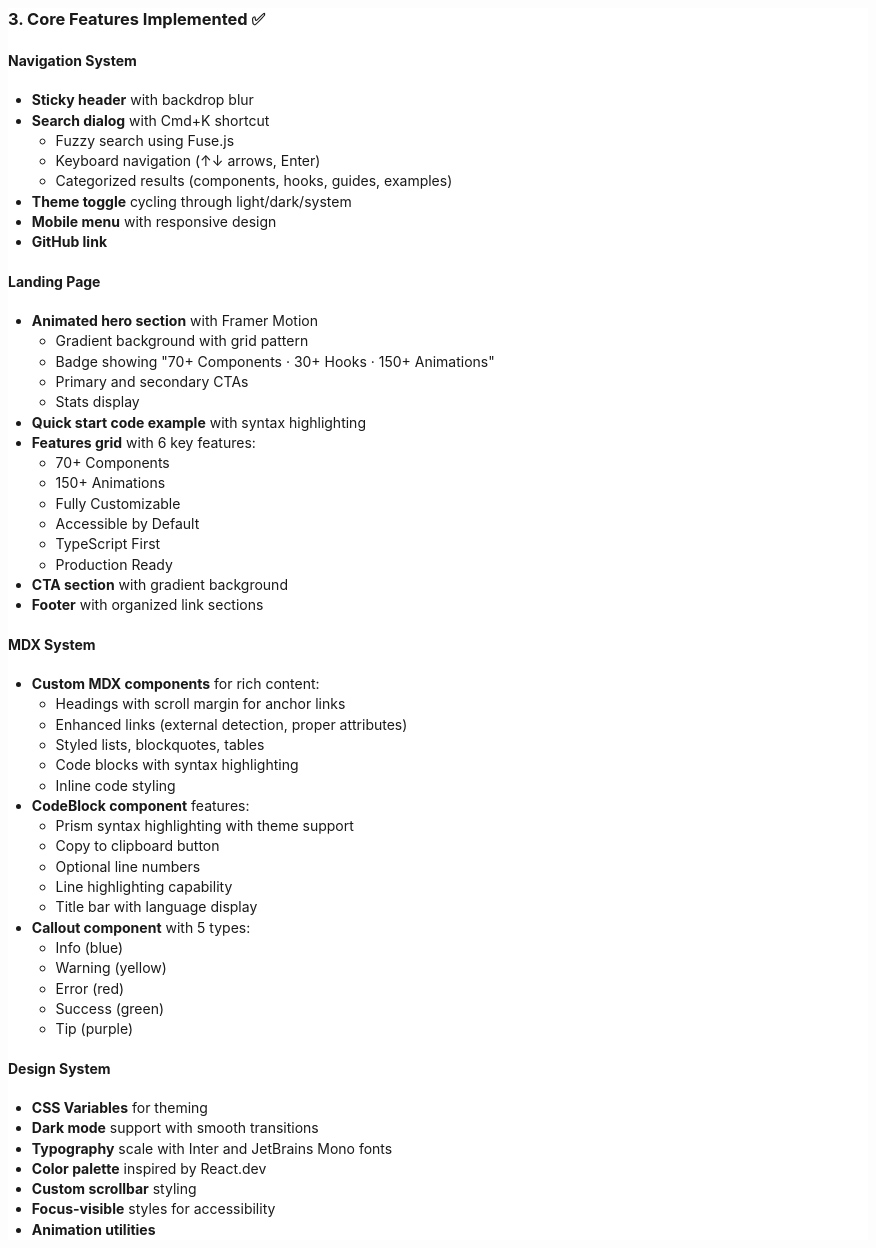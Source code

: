 ### 3. Core Features Implemented ✅

#### Navigation System
- **Sticky header** with backdrop blur
- **Search dialog** with Cmd+K shortcut
  - Fuzzy search using Fuse.js
  - Keyboard navigation (↑↓ arrows, Enter)
  - Categorized results (components, hooks, guides, examples)
- **Theme toggle** cycling through light/dark/system
- **Mobile menu** with responsive design
- **GitHub link**

#### Landing Page
- **Animated hero section** with Framer Motion
  - Gradient background with grid pattern
  - Badge showing "70+ Components · 30+ Hooks · 150+ Animations"
  - Primary and secondary CTAs
  - Stats display
- **Quick start code example** with syntax highlighting
- **Features grid** with 6 key features:
  - 70+ Components
  - 150+ Animations
  - Fully Customizable
  - Accessible by Default
  - TypeScript First
  - Production Ready
- **CTA section** with gradient background
- **Footer** with organized link sections

#### MDX System
- **Custom MDX components** for rich content:
  - Headings with scroll margin for anchor links
  - Enhanced links (external detection, proper attributes)
  - Styled lists, blockquotes, tables
  - Code blocks with syntax highlighting
  - Inline code styling
- **CodeBlock component** features:
  - Prism syntax highlighting with theme support
  - Copy to clipboard button
  - Optional line numbers
  - Line highlighting capability
  - Title bar with language display
- **Callout component** with 5 types:
  - Info (blue)
  - Warning (yellow)
  - Error (red)
  - Success (green)
  - Tip (purple)

#### Design System
- **CSS Variables** for theming
- **Dark mode** support with smooth transitions
- **Typography** scale with Inter and JetBrains Mono fonts
- **Color palette** inspired by React.dev
- **Custom scrollbar** styling
- **Focus-visible** styles for accessibility
- **Animation utilities**
